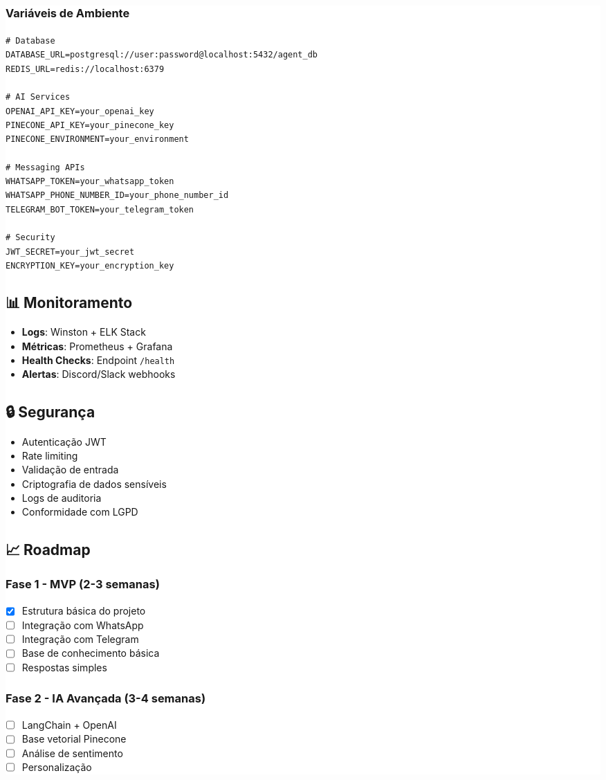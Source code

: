### Variáveis de Ambiente

```env
# Database
DATABASE_URL=postgresql://user:password@localhost:5432/agent_db
REDIS_URL=redis://localhost:6379

# AI Services
OPENAI_API_KEY=your_openai_key
PINECONE_API_KEY=your_pinecone_key
PINECONE_ENVIRONMENT=your_environment

# Messaging APIs
WHATSAPP_TOKEN=your_whatsapp_token
WHATSAPP_PHONE_NUMBER_ID=your_phone_number_id
TELEGRAM_BOT_TOKEN=your_telegram_token

# Security
JWT_SECRET=your_jwt_secret
ENCRYPTION_KEY=your_encryption_key
```

## 📊 Monitoramento

- **Logs**: Winston + ELK Stack
- **Métricas**: Prometheus + Grafana
- **Health Checks**: Endpoint `/health`
- **Alertas**: Discord/Slack webhooks

## 🔒 Segurança

- Autenticação JWT
- Rate limiting
- Validação de entrada
- Criptografia de dados sensíveis
- Logs de auditoria
- Conformidade com LGPD

## 📈 Roadmap

### Fase 1 - MVP (2-3 semanas)
- [x] Estrutura básica do projeto
- [ ] Integração com WhatsApp
- [ ] Integração com Telegram
- [ ] Base de conhecimento básica
- [ ] Respostas simples

### Fase 2 - IA Avançada (3-4 semanas)
- [ ] LangChain + OpenAI
- [ ] Base vetorial Pinecone
- [ ] Análise de sentimento
- [ ] Personalização
